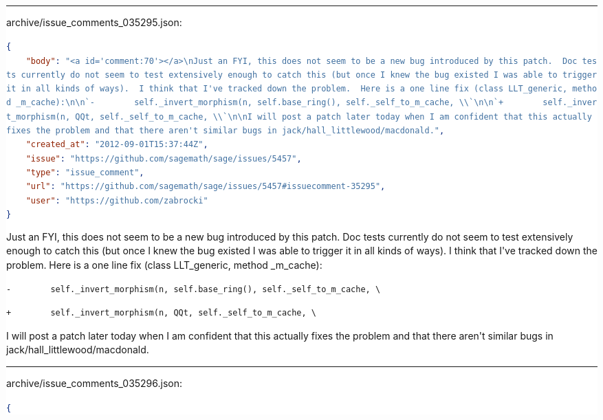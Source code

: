 

---

archive/issue_comments_035295.json:
```json
{
    "body": "<a id='comment:70'></a>\nJust an FYI, this does not seem to be a new bug introduced by this patch.  Doc tests currently do not seem to test extensively enough to catch this (but once I knew the bug existed I was able to trigger it in all kinds of ways).  I think that I've tracked down the problem.  Here is a one line fix (class LLT_generic, method _m_cache):\n\n`-        self._invert_morphism(n, self.base_ring(), self._self_to_m_cache, \\`\n\n`+        self._invert_morphism(n, QQt, self._self_to_m_cache, \\`\n\nI will post a patch later today when I am confident that this actually fixes the problem and that there aren't similar bugs in jack/hall_littlewood/macdonald.",
    "created_at": "2012-09-01T15:37:44Z",
    "issue": "https://github.com/sagemath/sage/issues/5457",
    "type": "issue_comment",
    "url": "https://github.com/sagemath/sage/issues/5457#issuecomment-35295",
    "user": "https://github.com/zabrocki"
}
```

<a id='comment:70'></a>
Just an FYI, this does not seem to be a new bug introduced by this patch.  Doc tests currently do not seem to test extensively enough to catch this (but once I knew the bug existed I was able to trigger it in all kinds of ways).  I think that I've tracked down the problem.  Here is a one line fix (class LLT_generic, method _m_cache):

`-        self._invert_morphism(n, self.base_ring(), self._self_to_m_cache, \`

`+        self._invert_morphism(n, QQt, self._self_to_m_cache, \`

I will post a patch later today when I am confident that this actually fixes the problem and that there aren't similar bugs in jack/hall_littlewood/macdonald.



---

archive/issue_comments_035296.json:
```json
{
